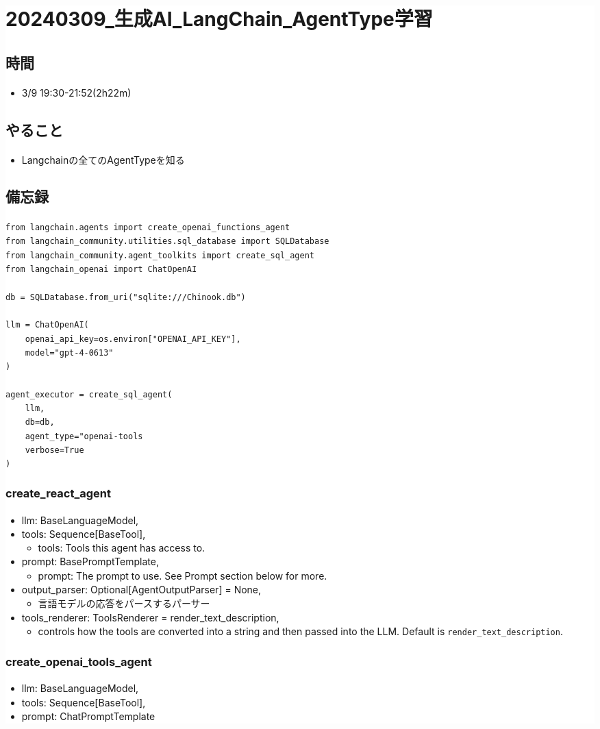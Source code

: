 # 20240309_生成AI_LangChain_AgentType学習

## 時間

- 3/9 19:30-21:52(2h22m)

## やること

- Langchainの全てのAgentTypeを知る

## 備忘録

```
from langchain.agents import create_openai_functions_agent
from langchain_community.utilities.sql_database import SQLDatabase
from langchain_community.agent_toolkits import create_sql_agent
from langchain_openai import ChatOpenAI

db = SQLDatabase.from_uri("sqlite:///Chinook.db")

llm = ChatOpenAI(
    openai_api_key=os.environ["OPENAI_API_KEY"], 
    model="gpt-4-0613"
)

agent_executor = create_sql_agent(
    llm, 
    db=db, 
    agent_type="openai-tools 
    verbose=True
)
```

### create_react_agent

- llm: BaseLanguageModel,
- tools: Sequence[BaseTool],
  - tools: Tools this agent has access to.
- prompt: BasePromptTemplate,
  - prompt: The prompt to use. See Prompt section below for more.
- output_parser: Optional[AgentOutputParser] = None,
  - 言語モデルの応答をパースするパーサー
- tools_renderer: ToolsRenderer = render_text_description,
  - controls how the tools are converted into a string and then passed into the LLM. Default is `render_text_description`.

### create_openai_tools_agent

- llm: BaseLanguageModel,
- tools: Sequence[BaseTool],
- prompt: ChatPromptTemplate
